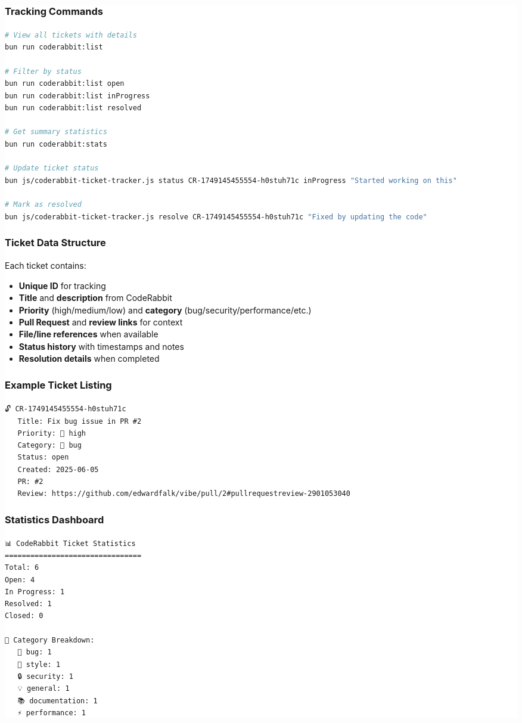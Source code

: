 ### Tracking Commands

```bash
# View all tickets with details
bun run coderabbit:list

# Filter by status
bun run coderabbit:list open
bun run coderabbit:list inProgress
bun run coderabbit:list resolved

# Get summary statistics
bun run coderabbit:stats

# Update ticket status
bun js/coderabbit-ticket-tracker.js status CR-1749145455554-h0stuh71c inProgress "Started working on this"

# Mark as resolved
bun js/coderabbit-ticket-tracker.js resolve CR-1749145455554-h0stuh71c "Fixed by updating the code"
```

### Ticket Data Structure

Each ticket contains:

- **Unique ID** for tracking
- **Title** and **description** from CodeRabbit
- **Priority** (high/medium/low) and **category** (bug/security/performance/etc.)
- **Pull Request** and **review links** for context
- **File/line references** when available
- **Status history** with timestamps and notes
- **Resolution details** when completed

### Example Ticket Listing

```
🔓 CR-1749145455554-h0stuh71c
   Title: Fix bug issue in PR #2
   Priority: 🚨 high
   Category: 🐛 bug
   Status: open
   Created: 2025-06-05
   PR: #2
   Review: https://github.com/edwardfalk/vibe/pull/2#pullrequestreview-2901053040
```

### Statistics Dashboard

```
📊 CodeRabbit Ticket Statistics
================================
Total: 6
Open: 4
In Progress: 1
Resolved: 1
Closed: 0

📂 Category Breakdown:
   🐛 bug: 1
   🎨 style: 1
   🔒 security: 1
   💡 general: 1
   📚 documentation: 1
   ⚡ performance: 1
```